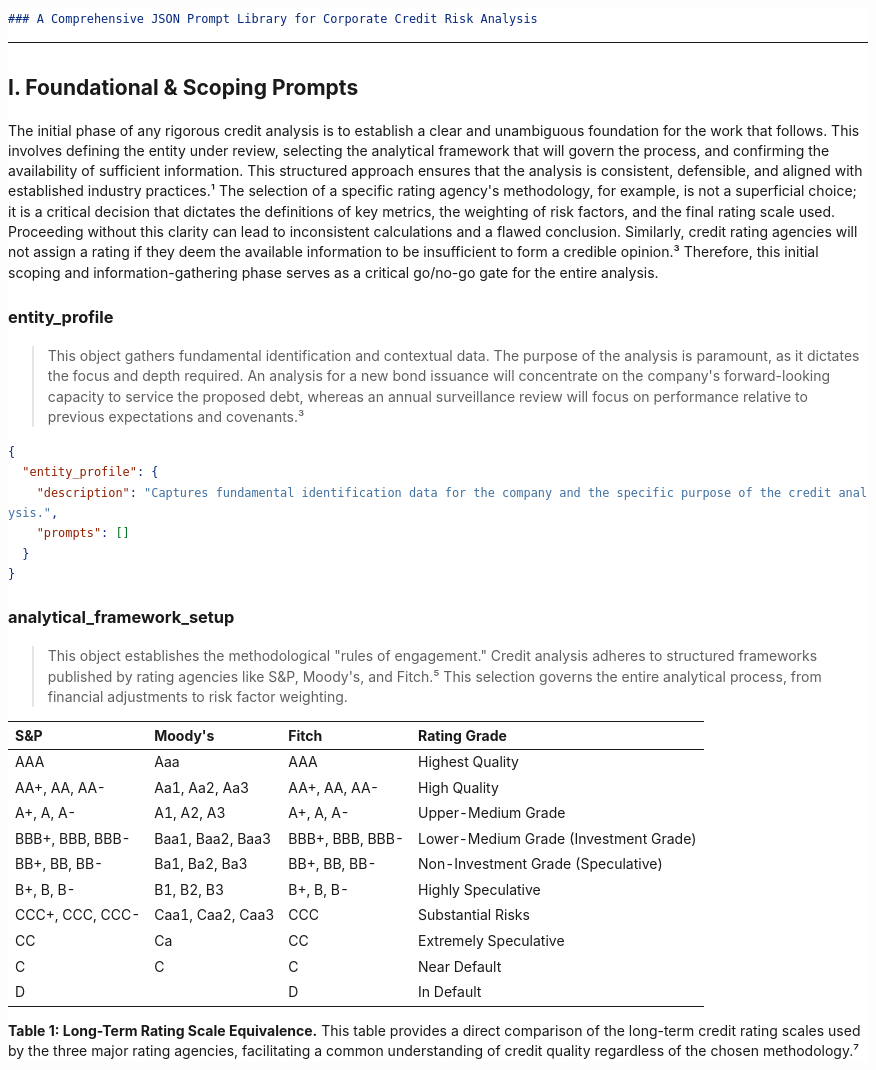 ````markdown
### A Comprehensive JSON Prompt Library for Corporate Credit Risk Analysis
````
---

## I. Foundational & Scoping Prompts

The initial phase of any rigorous credit analysis is to establish a clear and unambiguous foundation for the work that follows. This involves defining the entity under review, selecting the analytical framework that will govern the process, and confirming the availability of sufficient information. This structured approach ensures that the analysis is consistent, defensible, and aligned with established industry practices.¹ The selection of a specific rating agency's methodology, for example, is not a superficial choice; it is a critical decision that dictates the definitions of key metrics, the weighting of risk factors, and the final rating scale used. Proceeding without this clarity can lead to inconsistent calculations and a flawed conclusion. Similarly, credit rating agencies will not assign a rating if they deem the available information to be insufficient to form a credible opinion.³ Therefore, this initial scoping and information-gathering phase serves as a critical go/no-go gate for the entire analysis.

### entity_profile

> This object gathers fundamental identification and contextual data. The purpose of the analysis is paramount, as it dictates the focus and depth required. An analysis for a new bond issuance will concentrate on the company's forward-looking capacity to service the proposed debt, whereas an annual surveillance review will focus on performance relative to previous expectations and covenants.³

```json
{
  "entity_profile": {
    "description": "Captures fundamental identification data for the company and the specific purpose of the credit analysis.",
    "prompts": []
  }
}
````

### analytical\_framework\_setup

> This object establishes the methodological "rules of engagement." Credit analysis adheres to structured frameworks published by rating agencies like S\&P, Moody's, and Fitch.⁵ This selection governs the entire analytical process, from financial adjustments to risk factor weighting.

| S\&P | Moody's | Fitch | Rating Grade |
| :--- | :--- | :--- | :--- |
| AAA | Aaa | AAA | Highest Quality |
| AA+, AA, AA- | Aa1, Aa2, Aa3 | AA+, AA, AA- | High Quality |
| A+, A, A- | A1, A2, A3 | A+, A, A- | Upper-Medium Grade |
| BBB+, BBB, BBB- | Baa1, Baa2, Baa3 | BBB+, BBB, BBB- | Lower-Medium Grade (Investment Grade) |
| BB+, BB, BB- | Ba1, Ba2, Ba3 | BB+, BB, BB- | Non-Investment Grade (Speculative) |
| B+, B, B- | B1, B2, B3 | B+, B, B- | Highly Speculative |
| CCC+, CCC, CCC- | Caa1, Caa2, Caa3 | CCC | Substantial Risks |
| CC | Ca | CC | Extremely Speculative |
| C | C | C | Near Default |
| D | | D | In Default |
**Table 1: Long-Term Rating Scale Equivalence.** This table provides a direct comparison of the long-term credit rating scales used by the three major rating agencies, facilitating a common understanding of credit quality regardless of the chosen methodology.⁷
